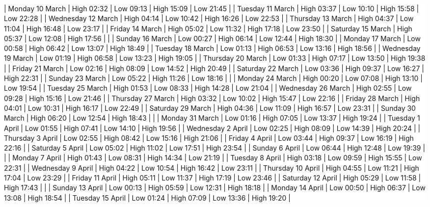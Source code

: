 | Monday 10 March | High 02:32 | Low 09:13 | High 15:09 | Low 21:45 | 
| Tuesday 11 March | High 03:37 | Low 10:10 | High 15:58 | Low 22:28 | 
| Wednesday 12 March | High 04:14 | Low 10:42 | High 16:26 | Low 22:53 | 
| Thursday 13 March | High 04:37 | Low 11:04 | High 16:48 | Low 23:17 | 
| Friday 14 March | High 05:02 | Low 11:32 | High 17:18 | Low 23:50 | 
| Saturday 15 March | High 05:37 | Low 12:08 | High 17:56 |  | 
| Sunday 16 March | Low 00:27 | High 06:14 | Low 12:44 | High 18:30 | 
| Monday 17 March | Low 00:58 | High 06:42 | Low 13:07 | High 18:49 | 
| Tuesday 18 March | Low 01:13 | High 06:53 | Low 13:16 | High 18:56 | 
| Wednesday 19 March | Low 01:19 | High 06:58 | Low 13:23 | High 19:05 | 
| Thursday 20 March | Low 01:33 | High 07:17 | Low 13:50 | High 19:38 | 
| Friday 21 March | Low 02:16 | High 08:09 | Low 14:52 | High 20:49 | 
| Saturday 22 March | Low 03:36 | High 09:37 | Low 16:27 | High 22:31 | 
| Sunday 23 March | Low 05:22 | High 11:26 | Low 18:16 |  | 
| Monday 24 March | High 00:20 | Low 07:08 | High 13:10 | Low 19:54 | 
| Tuesday 25 March | High 01:53 | Low 08:33 | High 14:28 | Low 21:04 | 
| Wednesday 26 March | High 02:55 | Low 09:28 | High 15:16 | Low 21:46 | 
| Thursday 27 March | High 03:32 | Low 10:02 | High 15:47 | Low 22:16 | 
| Friday 28 March | High 04:01 | Low 10:31 | High 16:17 | Low 22:49 | 
| Saturday 29 March | High 04:36 | Low 11:09 | High 16:57 | Low 23:31 | 
| Sunday 30 March | High 06:20 | Low 12:54 | High 18:43 |  | 
| Monday 31 March | Low 01:16 | High 07:05 | Low 13:37 | High 19:24 | 
| Tuesday 1 April | Low 01:55 | High 07:41 | Low 14:10 | High 19:56 | 
| Wednesday 2 April | Low 02:25 | High 08:09 | Low 14:39 | High 20:24 | 
| Thursday 3 April | Low 02:55 | High 08:42 | Low 15:16 | High 21:06 | 
| Friday 4 April | Low 03:44 | High 09:37 | Low 16:19 | High 22:16 | 
| Saturday 5 April | Low 05:02 | High 11:02 | Low 17:51 | High 23:54 | 
| Sunday 6 April | Low 06:44 | High 12:48 | Low 19:39 |  | 
| Monday 7 April | High 01:43 | Low 08:31 | High 14:34 | Low 21:19 | 
| Tuesday 8 April | High 03:18 | Low 09:59 | High 15:55 | Low 22:31 | 
| Wednesday 9 April | High 04:22 | Low 10:54 | High 16:42 | Low 23:11 | 
| Thursday 10 April | High 04:55 | Low 11:21 | High 17:04 | Low 23:29 | 
| Friday 11 April | High 05:11 | Low 11:37 | High 17:19 | Low 23:46 | 
| Saturday 12 April | High 05:29 | Low 11:58 | High 17:43 |  | 
| Sunday 13 April | Low 00:13 | High 05:59 | Low 12:31 | High 18:18 | 
| Monday 14 April | Low 00:50 | High 06:37 | Low 13:08 | High 18:54 | 
| Tuesday 15 April | Low 01:24 | High 07:09 | Low 13:36 | High 19:20 | 
